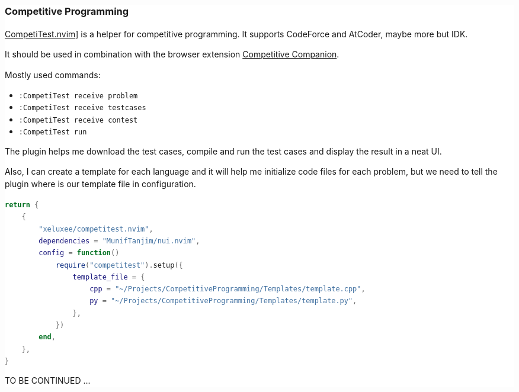 ### Competitive Programming

[CompetiTest.nvim](https://github.com/xeluxee/competitest.nvim)] is a helper for competitive programming. It supports CodeForce and AtCoder, maybe more but IDK.

It should be used in combination with the browser extension [Competitive Companion](https://github.com/jmerle/competitive-companion).

Mostly used commands:
- `:CompetiTest receive problem`
- `:CompetiTest receive testcases`
- `:CompetiTest receive contest`
- `:CompetiTest run`

The plugin helps me download the test cases, compile and run the test cases and display the result in a neat UI.

Also, I can create a template for each language and it will help me initialize code files for each problem, but we need to tell the plugin where is our template file in configuration.

```lua
return {
	{
		"xeluxee/competitest.nvim",
		dependencies = "MunifTanjim/nui.nvim",
		config = function()
			require("competitest").setup({
				template_file = {
					cpp = "~/Projects/CompetitiveProgramming/Templates/template.cpp",
					py = "~/Projects/CompetitiveProgramming/Templates/template.py",
				},
			})
		end,
	},
}
```

TO BE CONTINUED ...
